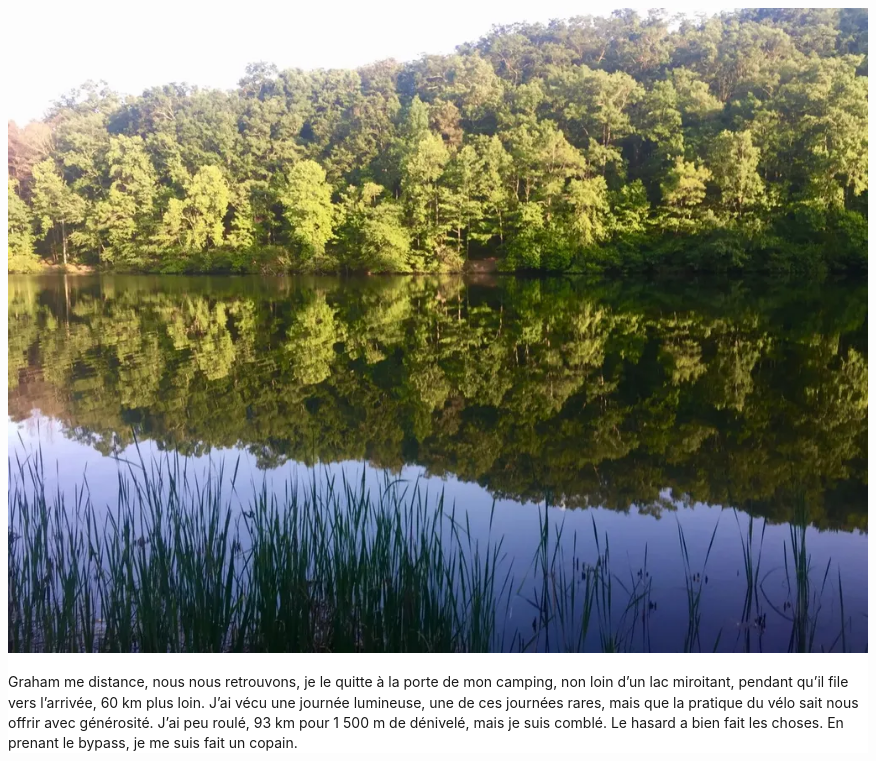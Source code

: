 ![McCamy Lake](_i/IMG_4976.webp)

Graham me distance, nous nous retrouvons, je le quitte à la porte de mon camping, non loin d’un lac miroitant, pendant qu’il file vers l’arrivée, 60 km plus loin. J’ai vécu une journée lumineuse, une de ces journées rares, mais que la pratique du vélo sait nous offrir avec générosité. J’ai peu roulé, 93 km pour 1 500 m de dénivelé, mais je suis comblé. Le hasard a bien fait les choses. En prenant le bypass, je me suis fait un copain.
